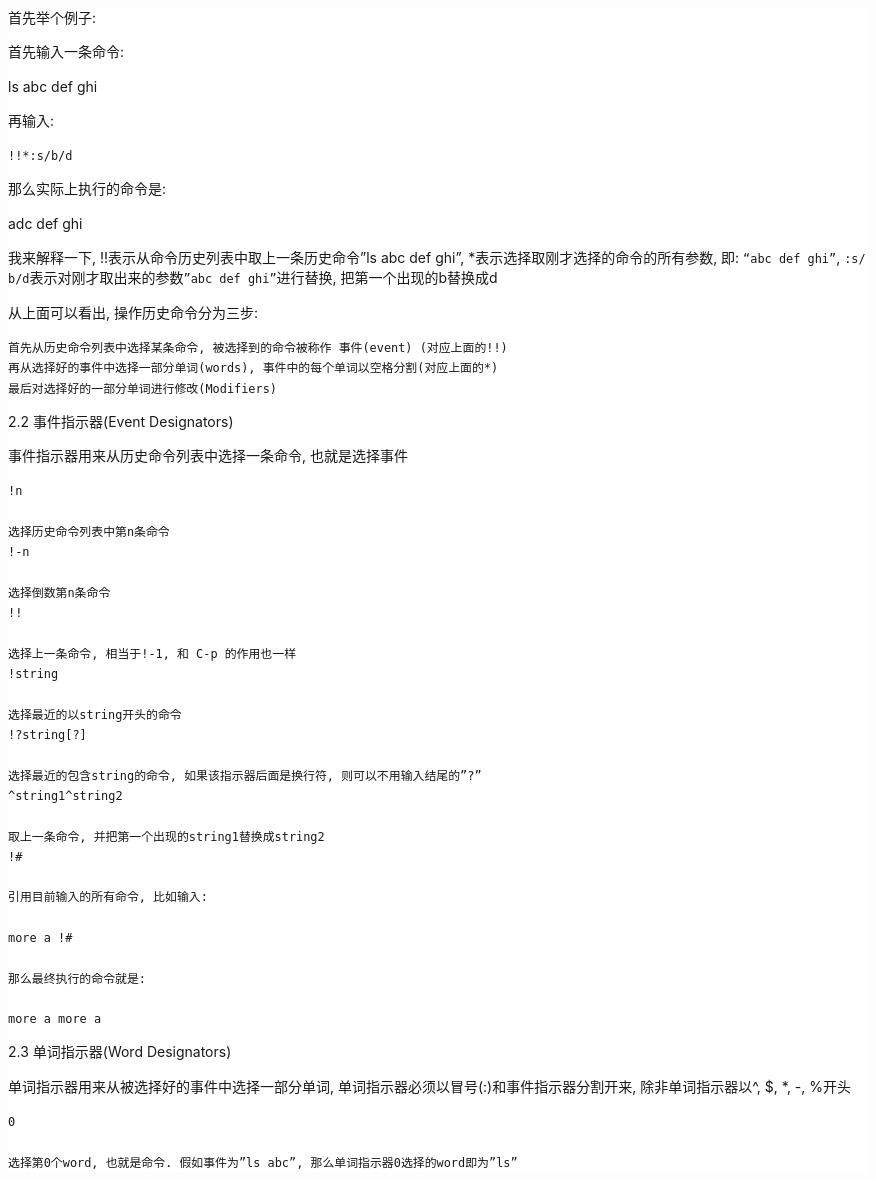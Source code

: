 首先举个例子:

首先输入一条命令:

ls abc def ghi

再输入:

`!!*:s/b/d`

那么实际上执行的命令是:

adc def ghi

我来解释一下, !!表示从命令历史列表中取上一条历史命令”ls abc def ghi”, *表示选择取刚才选择的命令的所有参数, 即: `“abc def ghi”`, `:s/b/d`表示对刚才取出来的参数`”abc def ghi”`进行替换, 把第一个出现的b替换成d

从上面可以看出, 操作历史命令分为三步:

    首先从历史命令列表中选择某条命令, 被选择到的命令被称作 事件(event) (对应上面的!!)
    再从选择好的事件中选择一部分单词(words), 事件中的每个单词以空格分割(对应上面的*)
    最后对选择好的一部分单词进行修改(Modifiers)

2.2 事件指示器(Event Designators)

事件指示器用来从历史命令列表中选择一条命令, 也就是选择事件

    !n

    选择历史命令列表中第n条命令
    !-n

    选择倒数第n条命令
    !!

    选择上一条命令, 相当于!-1, 和 C-p 的作用也一样
    !string

    选择最近的以string开头的命令
    !?string[?]

    选择最近的包含string的命令, 如果该指示器后面是换行符, 则可以不用输入结尾的”?”
    ^string1^string2

    取上一条命令, 并把第一个出现的string1替换成string2
    !#

    引用目前输入的所有命令, 比如输入:

    more a !#

    那么最终执行的命令就是:

    more a more a

2.3 单词指示器(Word Designators)

单词指示器用来从被选择好的事件中选择一部分单词, 单词指示器必须以冒号(:)和事件指示器分割开来, 除非单词指示器以^, $, *, -, %开头

    0

    选择第0个word, 也就是命令. 假如事件为”ls abc”, 那么单词指示器0选择的word即为”ls”

